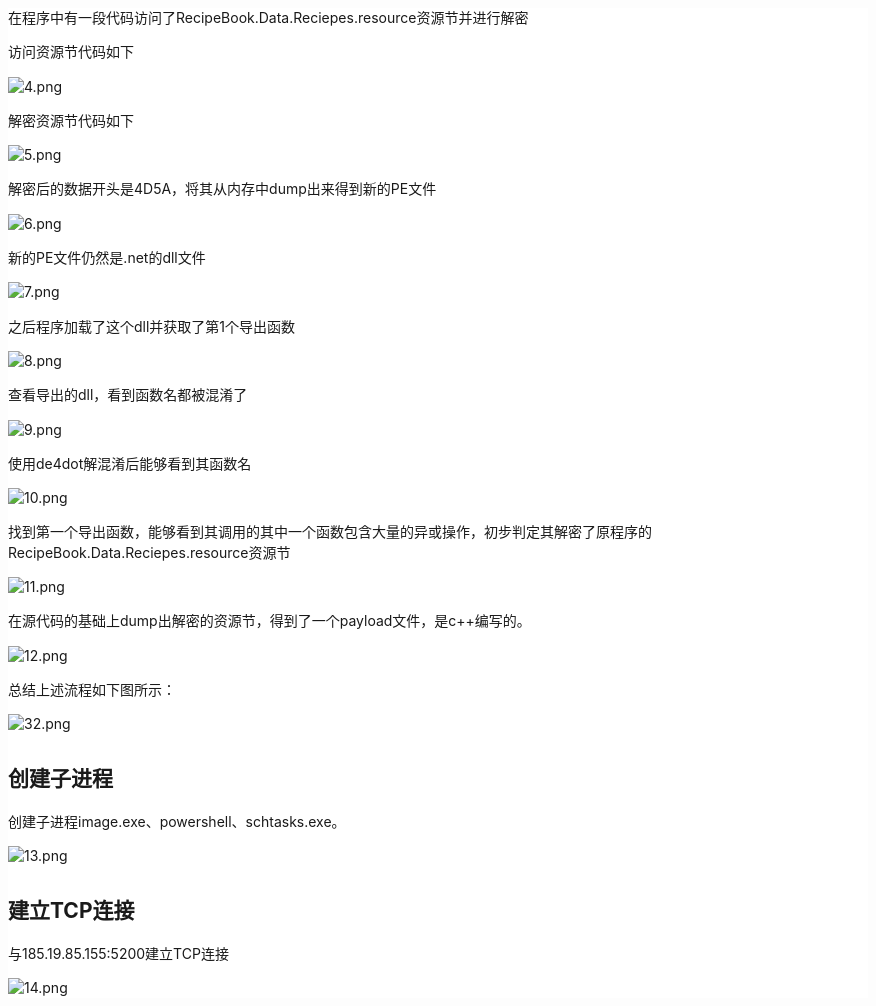 在程序中有一段代码访问了RecipeBook.Data.Reciepes.resource资源节并进行解密

访问资源节代码如下

![4.png](https://s2.loli.net/2022/01/26/E65r2wtjHcD1szp.png)

解密资源节代码如下

![5.png](https://s2.loli.net/2022/01/26/V6mPjtRbgvGedHU.png)

解密后的数据开头是4D5A，将其从内存中dump出来得到新的PE文件

![6.png](https://s2.loli.net/2022/01/26/bACJOTWPsqcIZ8w.png)

新的PE文件仍然是.net的dll文件

![7.png](https://s2.loli.net/2022/01/26/QN8UdbiVKGaMzIw.png)

之后程序加载了这个dll并获取了第1个导出函数

![8.png](https://s2.loli.net/2022/01/26/RPoHr79kGe8FSb4.png)

查看导出的dll，看到函数名都被混淆了

![9.png](https://s2.loli.net/2022/01/26/PyphVJ3IeEg2YMx.png)

使用de4dot解混淆后能够看到其函数名

![10.png](https://s2.loli.net/2022/01/26/9RBCZGqYKdu8aMV.png)

找到第一个导出函数，能够看到其调用的其中一个函数包含大量的异或操作，初步判定其解密了原程序的RecipeBook.Data.Reciepes.resource资源节

![11.png](https://s2.loli.net/2022/01/26/CgPzcW592HmBtou.png)

在源代码的基础上dump出解密的资源节，得到了一个payload文件，是c++编写的。

![12.png](https://s2.loli.net/2022/01/26/PSgp4QkcYod8xa7.png)

总结上述流程如下图所示：

![32.png](https://s2.loli.net/2022/01/26/w981nakFKvj5IYr.png)

## 创建子进程

创建子进程image.exe、powershell、schtasks.exe。

![13.png](https://s2.loli.net/2022/01/26/b1AuriVyoGmCPfS.png)

## 建立TCP连接

与185.19.85.155:5200建立TCP连接

![14.png](https://s2.loli.net/2022/01/26/YGTvnbHcFoNuI6W.png)
